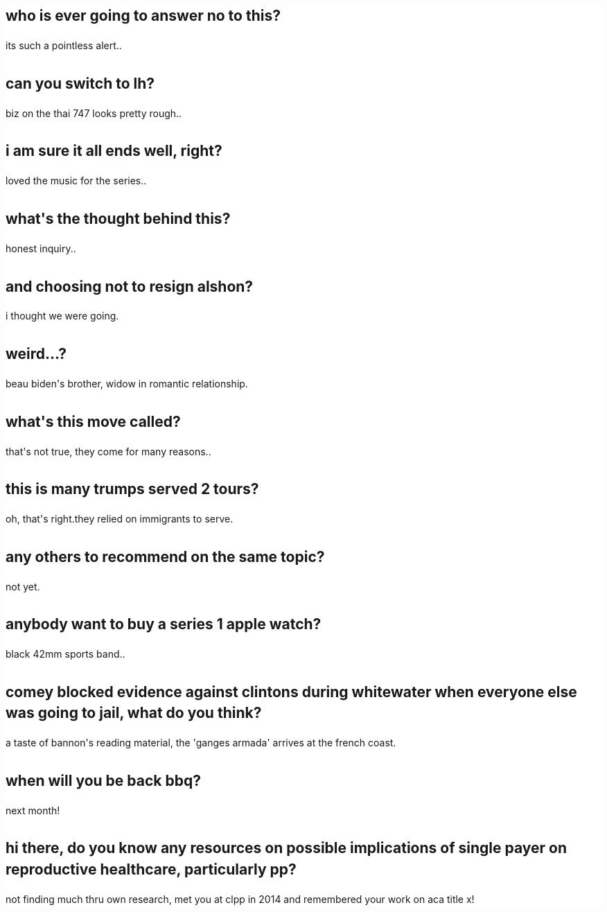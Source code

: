 ## who is ever going to answer no to this?
its such a pointless alert..

## can you switch to lh?
biz on the thai 747 looks pretty rough..

## i am sure it all ends well, right?
loved the music for the series..

## what's the thought behind this?
honest inquiry..

## and choosing not to resign alshon?
i thought we were going.

## weird...?
beau biden's brother, widow in romantic relationship.

## what's this move called?
that's not true, they come for many reasons..

## this is many trumps served 2 tours?
oh, that's right.they relied on immigrants to serve.

## any others to recommend on the same topic?
not yet.

## anybody want to buy a series 1 apple watch?
black 42mm sports band..

## comey blocked evidence against clintons during whitewater when everyone else was going to jail, what do you think?
a taste of bannon's reading material, the 'ganges armada' arrives at the french coast.

## when will you be back bbq?
next month!

## hi there, do you know any resources on possible implications of single payer on reproductive healthcare, particularly pp?
not finding much thru own research, met you at clpp in 2014 and remembered your work on aca  title x!
